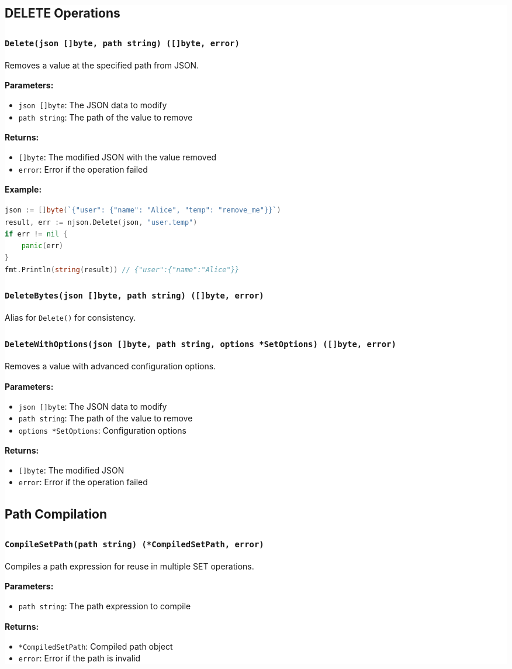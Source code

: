 ## DELETE Operations

### `Delete(json []byte, path string) ([]byte, error)`

Removes a value at the specified path from JSON.

**Parameters:**
- `json []byte`: The JSON data to modify
- `path string`: The path of the value to remove

**Returns:**
- `[]byte`: The modified JSON with the value removed
- `error`: Error if the operation failed

**Example:**
```go
json := []byte(`{"user": {"name": "Alice", "temp": "remove_me"}}`)
result, err := njson.Delete(json, "user.temp")
if err != nil {
    panic(err)
}
fmt.Println(string(result)) // {"user":{"name":"Alice"}}
```

### `DeleteBytes(json []byte, path string) ([]byte, error)`

Alias for `Delete()` for consistency.

### `DeleteWithOptions(json []byte, path string, options *SetOptions) ([]byte, error)`

Removes a value with advanced configuration options.

**Parameters:**
- `json []byte`: The JSON data to modify
- `path string`: The path of the value to remove
- `options *SetOptions`: Configuration options

**Returns:**
- `[]byte`: The modified JSON
- `error`: Error if the operation failed

## Path Compilation

### `CompileSetPath(path string) (*CompiledSetPath, error)`

Compiles a path expression for reuse in multiple SET operations.

**Parameters:**
- `path string`: The path expression to compile

**Returns:**
- `*CompiledSetPath`: Compiled path object
- `error`: Error if the path is invalid
